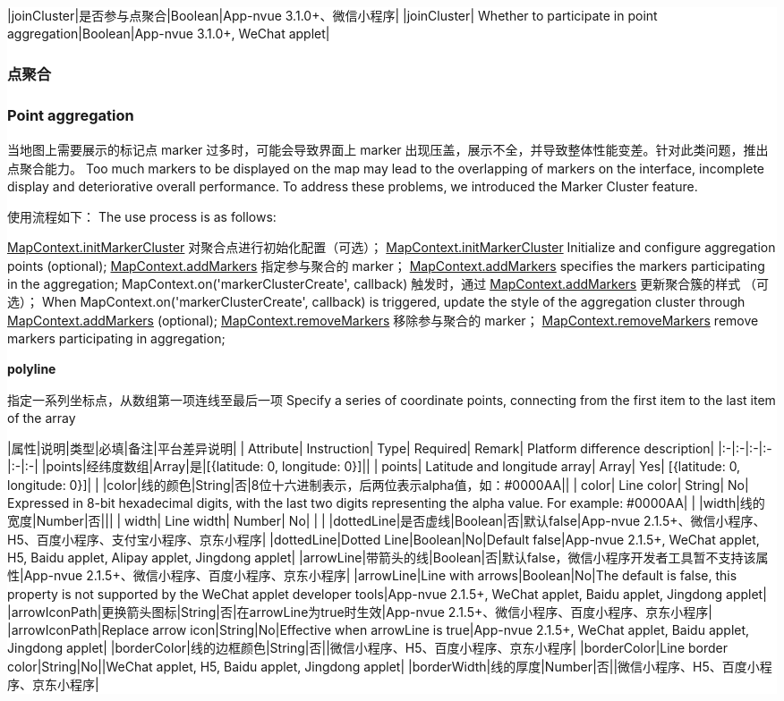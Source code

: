 |joinCluster|是否参与点聚合|Boolean|App-nvue 3.1.0+、微信小程序|
|joinCluster| Whether to participate in point aggregation|Boolean|App-nvue 3.1.0+, WeChat applet|

### 点聚合
### Point aggregation

当地图上需要展示的标记点 marker 过多时，可能会导致界面上 marker 出现压盖，展示不全，并导致整体性能变差。针对此类问题，推出点聚合能力。
Too much markers to be displayed on the map may lead to the overlapping of markers on the interface, incomplete display and deteriorative overall performance. To address these problems, we introduced the Marker Cluster feature.

使用流程如下：
The use process is as follows:

[MapContext.initMarkerCluster](/api/location/map?id=createmapcontext) 对聚合点进行初始化配置（可选）；
[MapContext.initMarkerCluster](/api/location/map?id=createmapcontext) Initialize and configure aggregation points (optional);
[MapContext.addMarkers](/api/location/map?id=createmapcontext) 指定参与聚合的 marker；
[MapContext.addMarkers](/api/location/map?id=createmapcontext) specifies the markers participating in the aggregation;
MapContext.on('markerClusterCreate', callback) 触发时，通过 [MapContext.addMarkers](/api/location/map?id=createmapcontext) 更新聚合簇的样式 （可选）；
When MapContext.on('markerClusterCreate', callback) is triggered, update the style of the aggregation cluster through [MapContext.addMarkers](/api/location/map?id=createmapcontext) (optional);
[MapContext.removeMarkers](/api/location/map?id=createmapcontext) 移除参与聚合的 marker；
[MapContext.removeMarkers](/api/location/map?id=createmapcontext) remove markers participating in aggregation;


**polyline**

指定一系列坐标点，从数组第一项连线至最后一项
Specify a series of coordinate points, connecting from the first item to the last item of the array

|属性|说明|类型|必填|备注|平台差异说明|
| Attribute| Instruction| Type| Required| Remark| Platform difference description|
|:-|:-|:-|:-|:-|:-|
|points|经纬度数组|Array|是|[{latitude: 0, longitude: 0}]||
| points| Latitude and longitude array| Array| Yes| \[{latitude: 0, longitude: 0}]| |
|color|线的颜色|String|否|8位十六进制表示，后两位表示alpha值，如：#0000AA||
| color| Line color| String| No| Expressed in 8-bit hexadecimal digits, with the last two digits representing the alpha value. For example: #0000AA| |
|width|线的宽度|Number|否|||
| width| Line width| Number| No| | |
|dottedLine|是否虚线|Boolean|否|默认false|App-nvue 2.1.5+、微信小程序、H5、百度小程序、支付宝小程序、京东小程序|
|dottedLine|Dotted Line|Boolean|No|Default false|App-nvue 2.1.5+, WeChat applet, H5, Baidu applet, Alipay applet, Jingdong applet|
|arrowLine|带箭头的线|Boolean|否|默认false，微信小程序开发者工具暂不支持该属性|App-nvue 2.1.5+、微信小程序、百度小程序、京东小程序|
|arrowLine|Line with arrows|Boolean|No|The default is false, this property is not supported by the WeChat applet developer tools|App-nvue 2.1.5+, WeChat applet, Baidu applet, Jingdong applet|
|arrowIconPath|更换箭头图标|String|否|在arrowLine为true时生效|App-nvue 2.1.5+、微信小程序、百度小程序、京东小程序|
|arrowIconPath|Replace arrow icon|String|No|Effective when arrowLine is true|App-nvue 2.1.5+, WeChat applet, Baidu applet, Jingdong applet|
|borderColor|线的边框颜色|String|否||微信小程序、H5、百度小程序、京东小程序|
|borderColor|Line border color|String|No||WeChat applet, H5, Baidu applet, Jingdong applet|
|borderWidth|线的厚度|Number|否||微信小程序、H5、百度小程序、京东小程序|